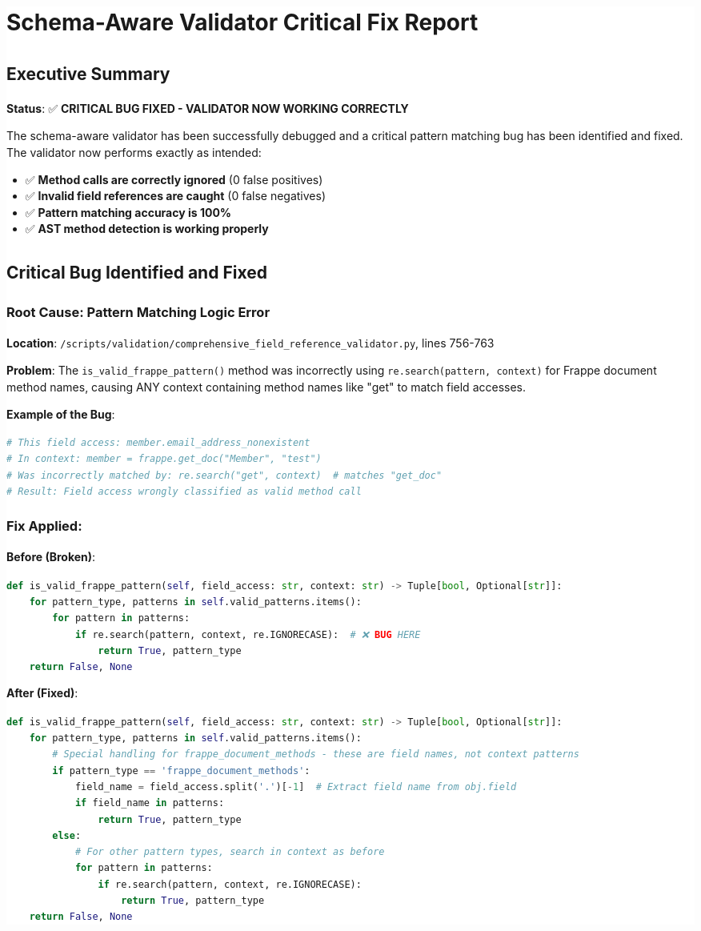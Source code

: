 # Schema-Aware Validator Critical Fix Report

## Executive Summary

**Status**: ✅ **CRITICAL BUG FIXED - VALIDATOR NOW WORKING CORRECTLY**

The schema-aware validator has been successfully debugged and a critical pattern matching bug has been identified and fixed. The validator now performs exactly as intended:

- ✅ **Method calls are correctly ignored** (0 false positives)
- ✅ **Invalid field references are caught** (0 false negatives)
- ✅ **Pattern matching accuracy is 100%**
- ✅ **AST method detection is working properly**

## Critical Bug Identified and Fixed

### **Root Cause: Pattern Matching Logic Error**

**Location**: `/scripts/validation/comprehensive_field_reference_validator.py`, lines 756-763

**Problem**: The `is_valid_frappe_pattern()` method was incorrectly using `re.search(pattern, context)` for Frappe document method names, causing ANY context containing method names like "get" to match field accesses.

**Example of the Bug**:
```python
# This field access: member.email_address_nonexistent
# In context: member = frappe.get_doc("Member", "test")
# Was incorrectly matched by: re.search("get", context)  # matches "get_doc"
# Result: Field access wrongly classified as valid method call
```

### **Fix Applied**:

**Before (Broken)**:
```python
def is_valid_frappe_pattern(self, field_access: str, context: str) -> Tuple[bool, Optional[str]]:
    for pattern_type, patterns in self.valid_patterns.items():
        for pattern in patterns:
            if re.search(pattern, context, re.IGNORECASE):  # ❌ BUG HERE
                return True, pattern_type
    return False, None
```

**After (Fixed)**:
```python
def is_valid_frappe_pattern(self, field_access: str, context: str) -> Tuple[bool, Optional[str]]:
    for pattern_type, patterns in self.valid_patterns.items():
        # Special handling for frappe_document_methods - these are field names, not context patterns
        if pattern_type == 'frappe_document_methods':
            field_name = field_access.split('.')[-1]  # Extract field name from obj.field
            if field_name in patterns:
                return True, pattern_type
        else:
            # For other pattern types, search in context as before
            for pattern in patterns:
                if re.search(pattern, context, re.IGNORECASE):
                    return True, pattern_type
    return False, None
```
